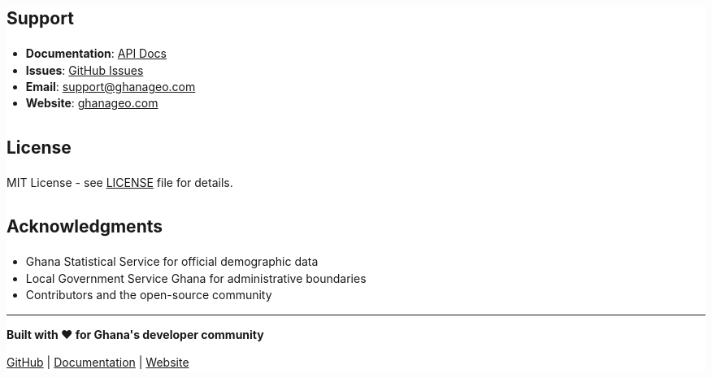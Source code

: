 ## Support

- **Documentation**: [API Docs](http://localhost:8000/docs)
- **Issues**: [GitHub Issues](https://github.com/yourusername/ghanageo-api/issues)
- **Email**: support@ghanageo.com
- **Website**: [ghanageo.com](https://ghanageo.com)

## License

MIT License - see [LICENSE](LICENSE) file for details.

## Acknowledgments

- Ghana Statistical Service for official demographic data
- Local Government Service Ghana for administrative boundaries
- Contributors and the open-source community

---

**Built with ❤️ for Ghana's developer community**

[GitHub](https://github.com/yourusername/ghanageo-api) | [Documentation](http://localhost:8000/docs) | [Website](https://ghanageo.com)